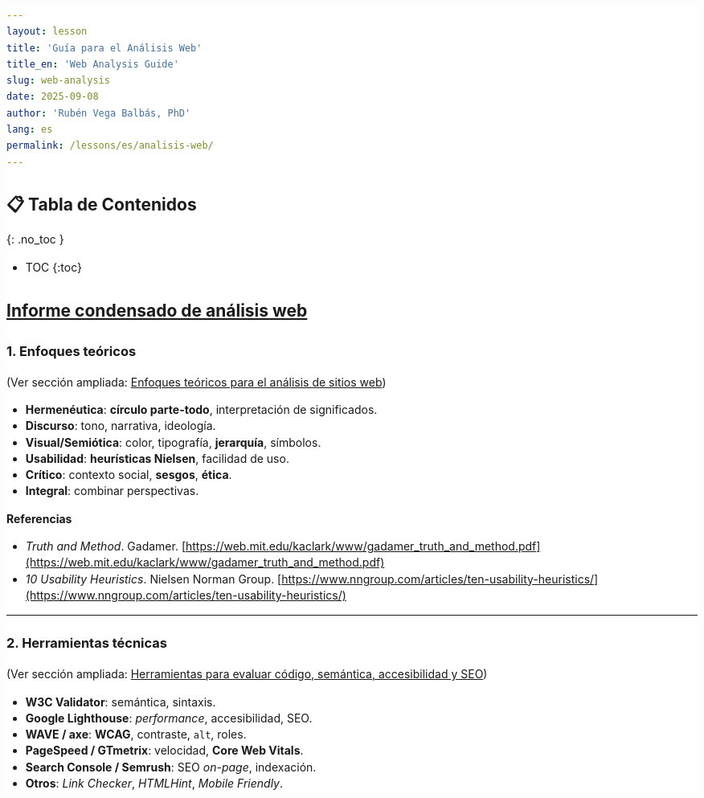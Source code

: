 ```yaml
---
layout: lesson
title: 'Guía para el Análisis Web'
title_en: 'Web Analysis Guide'
slug: web-analysis
date: 2025-09-08
author: 'Rubén Vega Balbás, PhD'
lang: es
permalink: /lessons/es/analisis-web/
---
```




## 📋 Tabla de Contenidos
{: .no_toc }
- TOC
{:toc}



## [Informe condensado de análisis web](#an%C3%A1lisis-de-p%C3%A1ginas-web-m%C3%A9todos-herramientas-y-criterios-en-proceso)

### 1. Enfoques teóricos

(Ver sección ampliada: [Enfoques teóricos para el análisis de sitios web](#enfoques-te%C3%B3ricos-para-el-an%C3%A1lisis-de-sitios-web))

- **Hermenéutica**: **círculo parte-todo**, interpretación de significados.
- **Discurso**: tono, narrativa, ideología.
- **Visual/Semiótica**: color, tipografía, **jerarquía**, símbolos.
- **Usabilidad**: **heurísticas Nielsen**, facilidad de uso.
- **Crítico**: contexto social, **sesgos**, **ética**.
- **Integral**: combinar perspectivas.

**Referencias**

- _Truth and Method_. Gadamer. [https://web.mit.edu/kaclark/www/gadamer_truth_and_method.pdf](https://web.mit.edu/kaclark/www/gadamer_truth_and_method.pdf)
- _10 Usability Heuristics_. Nielsen Norman Group. [https://www.nngroup.com/articles/ten-usability-heuristics/](https://www.nngroup.com/articles/ten-usability-heuristics/)

---

### 2. Herramientas técnicas

(Ver sección ampliada: [Herramientas para evaluar código, semántica, accesibilidad y SEO](#herramientas-para-evaluar-c%C3%B3digo-sem%C3%A1ntica-accesibilidad-y-seo))

- **W3C Validator**: semántica, sintaxis.
- **Google Lighthouse**: _performance_, accesibilidad, SEO.
- **WAVE / axe**: **WCAG**, contraste, `alt`, roles.
- **PageSpeed / GTmetrix**: velocidad, **Core Web Vitals**.
- **Search Console / Semrush**: SEO _on-page_, indexación.
- **Otros**: _Link Checker_, _HTMLHint_, _Mobile Friendly_.
